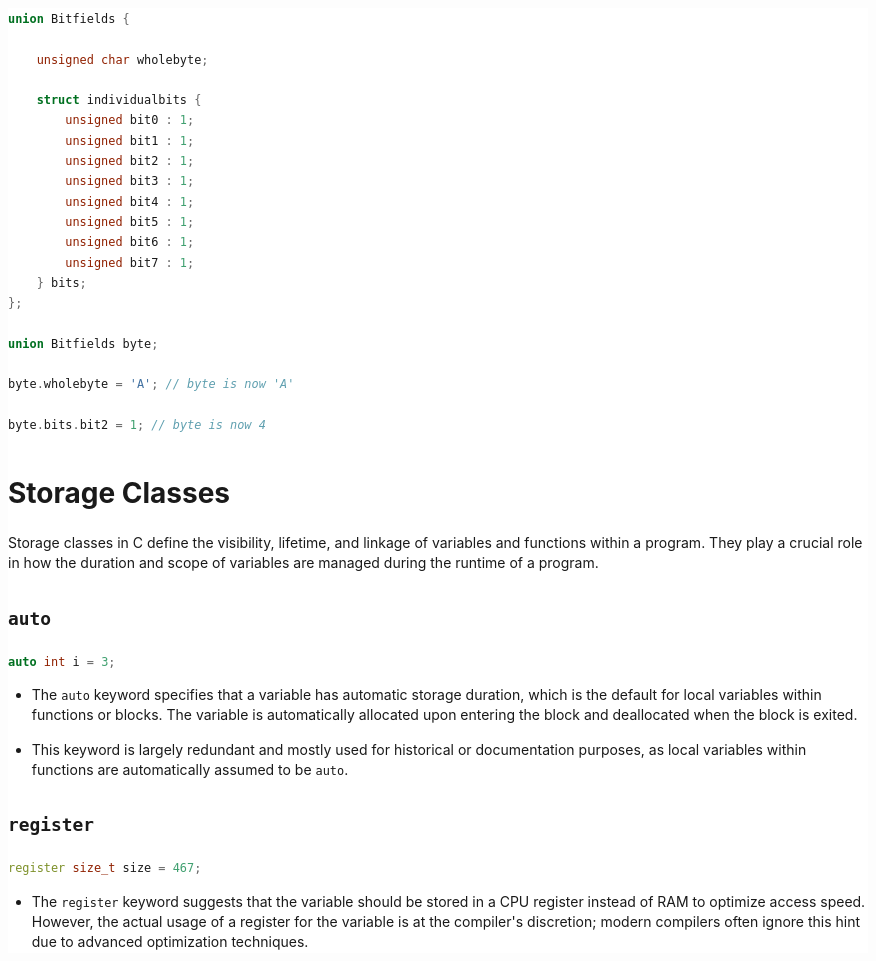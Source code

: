 ```cpp
union Bitfields {

    unsigned char wholebyte;

    struct individualbits {
        unsigned bit0 : 1;
        unsigned bit1 : 1;
        unsigned bit2 : 1;
        unsigned bit3 : 1;
        unsigned bit4 : 1;
        unsigned bit5 : 1;
        unsigned bit6 : 1;
        unsigned bit7 : 1;
    } bits;
};

union Bitfields byte;

byte.wholebyte = 'A'; // byte is now 'A'

byte.bits.bit2 = 1; // byte is now 4
```

# Storage Classes

Storage classes in C define the visibility, lifetime, and linkage of variables
and functions within a program. They play a crucial role in how the duration
and scope of variables are managed during the runtime of a program.

## `auto`

```cpp
auto int i = 3;
```

- The `auto` keyword specifies that a variable has automatic storage
  duration, which is the default for local variables within functions or
  blocks. The variable is automatically allocated upon entering the block and
  deallocated when the block is exited.

- This keyword is largely redundant and mostly used for historical or
  documentation purposes, as local variables within functions are automatically
  assumed to be `auto`.

## `register`

```cpp
register size_t size = 467;
```

- The `register` keyword suggests that the variable should be stored in
  a CPU register instead of RAM to optimize access speed. However, the actual
  usage of a register for the variable is at the compiler's discretion; modern
  compilers often ignore this hint due to advanced optimization techniques.
